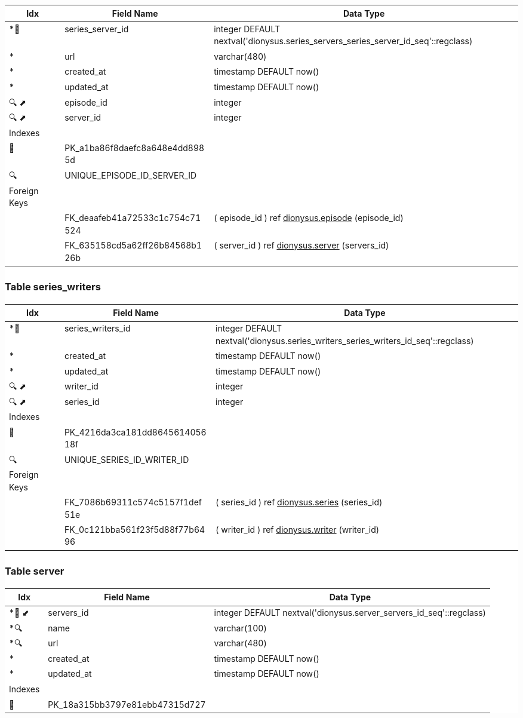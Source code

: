 | Idx | Field Name | Data Type |
|---|---|---|
| *🔑 | <a name='dionysus.series_servers_series_server_id'>series&#95;server&#95;id</a>| integer  DEFAULT nextval('dionysus.series_servers_series_server_id_seq'::regclass) |
| *| <a name='dionysus.series_servers_url'>url</a>| varchar&#40;480&#41;  |
| *| <a name='dionysus.series_servers_created_at'>created&#95;at</a>| timestamp  DEFAULT now() |
| *| <a name='dionysus.series_servers_updated_at'>updated&#95;at</a>| timestamp  DEFAULT now() |
| 🔍 ⬈ | <a name='dionysus.series_servers_episode_id'>episode&#95;id</a>| integer  |
| 🔍 ⬈ | <a name='dionysus.series_servers_server_id'>server&#95;id</a>| integer  |
| Indexes |
| 🔑 | PK&#95;a1ba86f8daefc8a648e4dd8985d || ON series&#95;server&#95;id|
| 🔍  | UNIQUE&#95;EPISODE&#95;ID&#95;SERVER&#95;ID || ON episode&#95;id&#44; server&#95;id|
| Foreign Keys |
|  | FK_deaafeb41a72533c1c754c71524 | ( episode&#95;id ) ref [dionysus&#46;episode](#episode) (episode&#95;id) |
|  | FK_635158cd5a62ff26b84568b126b | ( server&#95;id ) ref [dionysus&#46;server](#server) (servers&#95;id) |

### Table series_writers

| Idx | Field Name | Data Type |
|---|---|---|
| *🔑 | <a name='dionysus.series_writers_series_writers_id'>series&#95;writers&#95;id</a>| integer  DEFAULT nextval('dionysus.series_writers_series_writers_id_seq'::regclass) |
| *| <a name='dionysus.series_writers_created_at'>created&#95;at</a>| timestamp  DEFAULT now() |
| *| <a name='dionysus.series_writers_updated_at'>updated&#95;at</a>| timestamp  DEFAULT now() |
| 🔍 ⬈ | <a name='dionysus.series_writers_writer_id'>writer&#95;id</a>| integer  |
| 🔍 ⬈ | <a name='dionysus.series_writers_series_id'>series&#95;id</a>| integer  |
| Indexes |
| 🔑 | PK&#95;4216da3ca181dd864561405618f || ON series&#95;writers&#95;id|
| 🔍  | UNIQUE&#95;SERIES&#95;ID&#95;WRITER&#95;ID || ON series&#95;id&#44; writer&#95;id|
| Foreign Keys |
|  | FK_7086b69311c574c5157f1def51e | ( series&#95;id ) ref [dionysus&#46;series](#series) (series&#95;id) |
|  | FK_0c121bba561f23f5d88f77b6496 | ( writer&#95;id ) ref [dionysus&#46;writer](#writer) (writer&#95;id) |

### Table server

| Idx | Field Name | Data Type |
|---|---|---|
| *🔑 ⬋ | <a name='dionysus.server_servers_id'>servers&#95;id</a>| integer  DEFAULT nextval('dionysus.server_servers_id_seq'::regclass) |
| *🔍 | <a name='dionysus.server_name'>name</a>| varchar&#40;100&#41;  |
| *🔍 | <a name='dionysus.server_url'>url</a>| varchar&#40;480&#41;  |
| *| <a name='dionysus.server_created_at'>created&#95;at</a>| timestamp  DEFAULT now() |
| *| <a name='dionysus.server_updated_at'>updated&#95;at</a>| timestamp  DEFAULT now() |
| Indexes |
| 🔑 | PK&#95;18a315bb3797e81ebb47315d727 || ON servers&#95;id|
